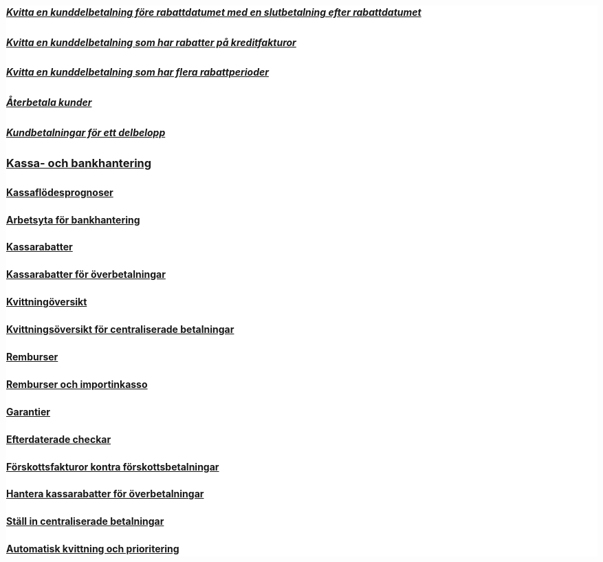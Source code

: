 ##### [Kvitta en kunddelbetalning före rabattdatumet med en slutbetalning efter rabattdatumet](../financials/accounts-receivable/settle-partial-customer-payment-before-discount-or-final-payment-after.md)
##### [Kvitta en kunddelbetalning som har rabatter på kreditfakturor](../financials/accounts-receivable/settle-partial-customer-payment-discounts-credit-notes.md)
##### [Kvitta en kunddelbetalning som har flera rabattperioder](../financials/accounts-receivable/settle-partial-customer-payment-multiple-discount-periods.md)
##### [Återbetala kunder](../financials/accounts-receivable/reimburse-customers.md)
##### [Kundbetalningar för ett delbelopp](../financials/accounts-receivable/customer-payments-partial-amount.md)

### [Kassa- och bankhantering](../financials/cash-bank-management/cash-bank-management.md)
#### [Kassaflödesprognoser](../financials/cash-bank-management/cash-flow-forecasting.md)
#### [Arbetsyta för bankhantering](../financials/cash-bank-management/Bank-management-workspace.md)
#### [Kassarabatter](../financials/cash-bank-management/cash-discounts.md)
#### [Kassarabatter för överbetalningar](../financials/cash-bank-management/cash-discount-handling-overpayments.md)
#### [Kvittningöversikt](../financials/cash-bank-management/settlement-overview-centralized-payments.md)
#### [Kvittningsöversikt för centraliserade betalningar](../financials/cash-bank-management/settlement-overview-centralized-payments.md)
#### [Remburser](../financials/cash-bank-management/letters-of-credit.md)
#### [Remburser och importinkasso](../financials/cash-bank-management/letters-of-credit-import-collections.md)
#### [Garantier](../financials/cash-bank-management/letters-of-guarantee.md)
#### [Efterdaterade checkar](../financials/cash-bank-management/postdated-checks.md)
#### [Förskottsfakturor kontra förskottsbetalningar](../financials/accounts-payable/prepayments-invoices-vs-prepayments.md)
#### [Hantera kassarabatter för överbetalningar](../financials/cash-bank-management/cash-discount-handling-overpayments.md)
#### [Ställ in centraliserade betalningar](../financials/cash-bank-management/set-up-centralized-payments.md)
#### [Automatisk kvittning och prioritering](../financials/accounts-receivable/automatic-settlement-prioritization.md)
